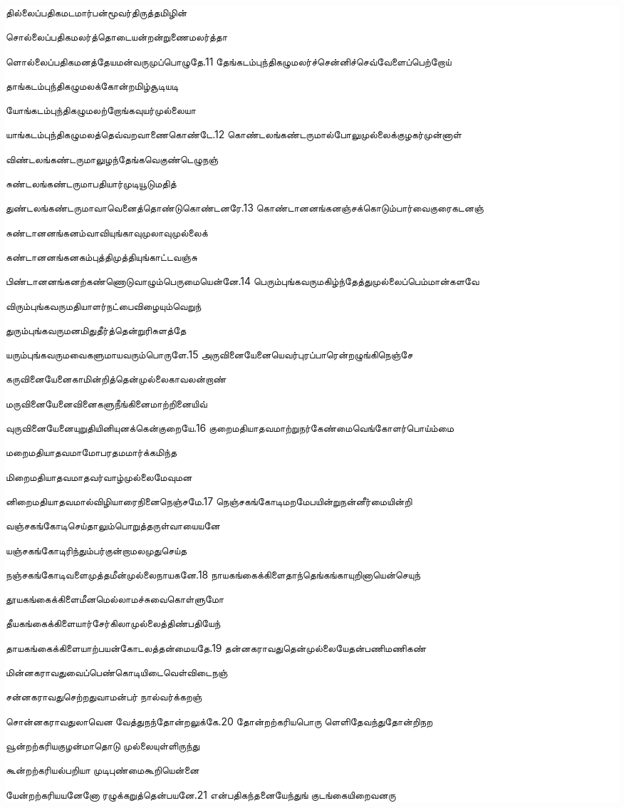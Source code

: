 தில்லைப்பதிகமடமார்பன்மூவர்திருத்தமிழின்  

சொல்லைப்பதிகமலர்த்தொடையன்றன்றுணைமலர்த்தா  

ளொல்லைப்பதிகமனத்தேயமன்வருமுப்பொழுதே.11 தேங்கடம்புந்திகழுமலர்ச்சென்னிச்செவ்வேளைப்பெற்றோய்  

தாங்கடம்புந்திகழுமலக்கோன்றமிழ்சூடியடி  

யோங்கடம்புந்திகழுமலற்றோங்கவுயர்முல்லையா  

யாங்கடம்புந்திகழுமலத்தெவ்வறவாணைகொண்டே.12 கொண்டலங்கண்டருமால்போலுமுல்லைக்குழகர்முன்னாள்  

விண்டலங்கண்டருமாலுழந்தேங்கவெகுண்டெழுநஞ்  

சுண்டலங்கண்டருமாபதியார்முடியூடுமதித்  

துண்டலங்கண்டருமாவாவெனைத்தொண்டுகொண்டனரே.13 கொண்டானனங்கனஞ்சக்கொடும்பார்வைகுரைகடனஞ்  

சுண்டானனங்கனம்வாவியுங்காவுமுலாவுமுல்லைக்  

கண்டானனங்கனகம்புத்திமுத்தியுங்காட்டவஞ்சு  

பிண்டானனங்கனற்கண்ணொடுவாழும்பெருமையென்னே.14 பெரும்புங்கவருமகிழ்ந்தேத்துமுல்லைப்பெம்மான்களவே  

விரும்புங்கவருமதியாளர்நட்பைவிழையும்வெறுந்  

துரும்புங்கவருமனமிதுதீர்த்தென்றுரிசுளத்தே  

யரும்புங்கவருமவைகளுமாயவரும்பொருளே.15 அருவினையேனையெவர்புரப்பாரென்றழுங்கிநெஞ்சே  

கருவினையேனைகாமின்றித்தென்முல்லைகாவலன்றாண்  

மருவினையேனைவினைகளுநீங்கினைமாற்றினையிவ்  

வுருவினையேனையுறுதியினியுனக்கென்குறையே.16 குறைமதியாதவமாற்றுநர்கேண்மைவெங்கோளர்பொய்ம்மை  

மறைமதியாதவமாமோபரதமமார்க்கமிந்த  

மிறைமதியாதவமாதவர்வாழ்முல்லைமேவுமன  

னிறைமதியாதவமால்விழியாரைநினைநெஞ்சமே.17 நெஞ்சகங்கோடிமறமேபயின்றுநன்னீர்மையின்றி  

வஞ்சகங்கோடிசெய்தாலும்பொறுத்தருள்வாயையனே  

யஞ்சகங்கோடிரிந்தும்பர்குன்றாமலமுதுசெய்த  

நஞ்சகங்கோடிவளைமுத்தமீன்முல்லைநாயகனே.18 நாயகங்கைக்கிளைதாந்தெங்கங்காயுறினாயென்செயுந்  

தூயகங்கைக்கிளைமீனமெல்லாமச்சுவைகொள்ளுமோ  

தீயகங்கைக்கிளையார்சேர்கிலாமுல்லைத்திண்பதியேந்  

தாயகங்கைக்கிளையாற்பயன்கோடலத்தன்மையதே.19 தன்னகராவதுதென்முல்லையேதன்பணிமணிகண்  

மின்னகராவதுவைப்பெண்கொடியிடைவெள்விடைநஞ்  

சன்னகராவதுசெற்றதுவாமன்பர் நால்வர்க்கறஞ்  

சொன்னகராவதுலாவென வேத்துநந்தோன்றலுக்கே.20 தோன்றற்கரியபொரு ளெளிதேவந்துதோன்றிநற  

வூன்றற்கரியகுழன்மாதொடு முல்லையுள்ளிருந்து  

கூன்றற்கரியல்பறியா முடிபுண்மைகூறியென்னை  

யேன்றற்கரியயனேனோ ரழுக்கறுத்தென்பயனே.21 என்பதிகந்தனையேந்துங் குடங்கையிறைவனரு  
